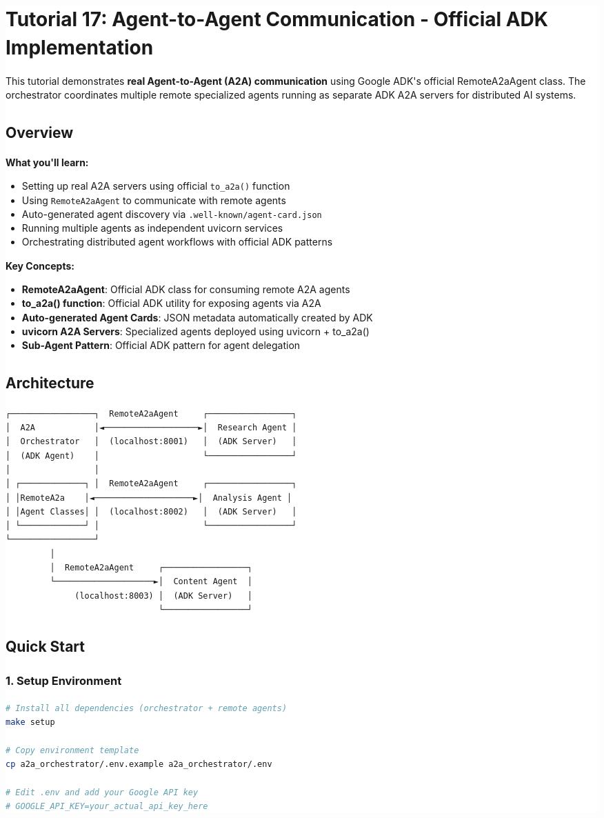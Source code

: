 # Tutorial 17: Agent-to-Agent Communication - Official ADK Implementation

This tutorial demonstrates **real Agent-to-Agent (A2A) communication** using Google ADK's official RemoteA2aAgent class. The orchestrator coordinates multiple remote specialized agents running as separate ADK A2A servers for distributed AI systems.

## Overview

**What you'll learn:**
- Setting up real A2A servers using official `to_a2a()` function
- Using `RemoteA2aAgent` to communicate with remote agents
- Auto-generated agent discovery via `.well-known/agent-card.json`
- Running multiple agents as independent uvicorn services
- Orchestrating distributed agent workflows with official ADK patterns

**Key Concepts:**
- **RemoteA2aAgent**: Official ADK class for consuming remote A2A agents
- **to_a2a() function**: Official ADK utility for exposing agents via A2A
- **Auto-generated Agent Cards**: JSON metadata automatically created by ADK
- **uvicorn A2A Servers**: Specialized agents deployed using uvicorn + to_a2a()
- **Sub-Agent Pattern**: Official ADK pattern for agent delegation

## Architecture

```
┌─────────────────┐  RemoteA2aAgent     ┌─────────────────┐
│  A2A            │◄───────────────────►│  Research Agent │
│  Orchestrator   │  (localhost:8001)   │  (ADK Server)   │
│  (ADK Agent)    │                     └─────────────────┘
│                 │
│ ┌─────────────┐ │  RemoteA2aAgent     ┌─────────────────┐
│ │RemoteA2a    │◄────────────────────►│  Analysis Agent │
│ │Agent Classes│ │  (localhost:8002)   │  (ADK Server)   │
│ └─────────────┘ │                     └─────────────────┘
└─────────────────┘
         │
         │  RemoteA2aAgent     ┌─────────────────┐
         └────────────────────►│  Content Agent  │
              (localhost:8003) │  (ADK Server)   │
                               └─────────────────┘
```

## Quick Start

### 1. Setup Environment

```bash
# Install all dependencies (orchestrator + remote agents)
make setup

# Copy environment template
cp a2a_orchestrator/.env.example a2a_orchestrator/.env

# Edit .env and add your Google API key
# GOOGLE_API_KEY=your_actual_api_key_here
```
